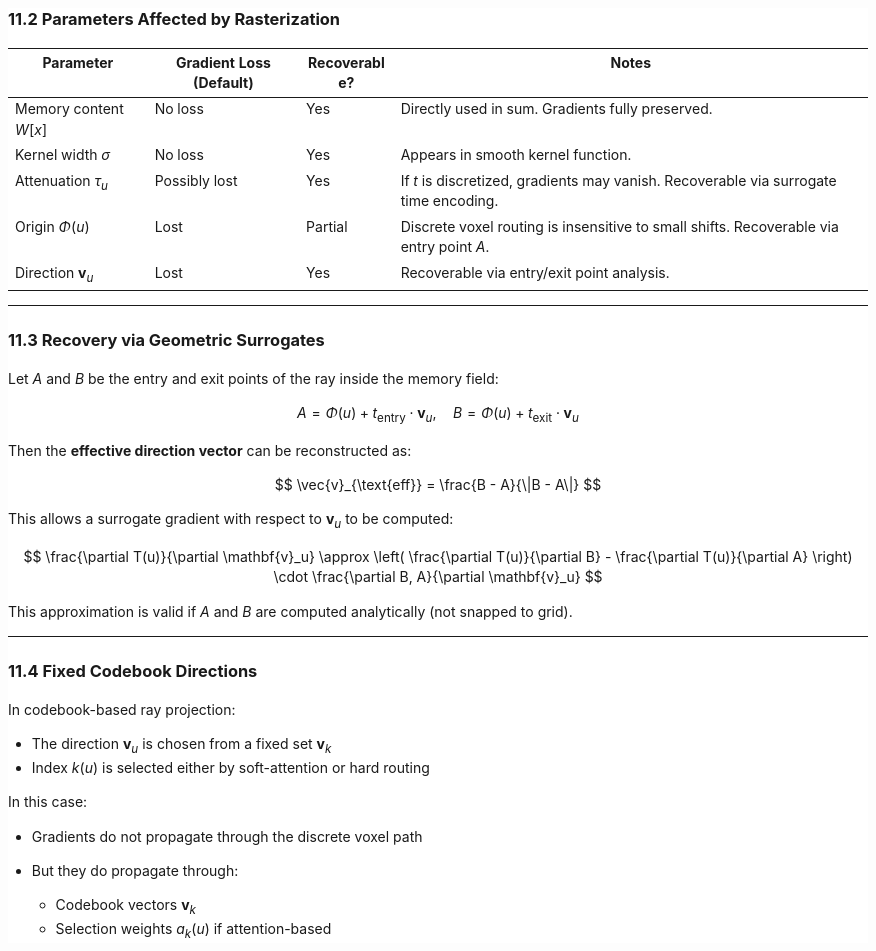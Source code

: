 ### 11.2 Parameters Affected by Rasterization

| Parameter                   | Gradient Loss (Default) | Recoverable? | Notes                                                                                     |
| --------------------------- | ----------------------- | ------------ | ----------------------------------------------------------------------------------------- |
| Memory content $W[x]$    | No loss                 | Yes          | Directly used in sum. Gradients fully preserved.                                          |
| Kernel width $\sigma$     | No loss                 | Yes          | Appears in smooth kernel function.                                                        |
| Attenuation $\tau_u$     | Possibly lost           | Yes          | If $t$ is discretized, gradients may vanish. Recoverable via surrogate time encoding.   |
| Origin $\Phi(u)$          | Lost                    | Partial      | Discrete voxel routing is insensitive to small shifts. Recoverable via entry point $A$. |
| Direction $\mathbf{v}_u$ | Lost                    | Yes          | Recoverable via entry/exit point analysis.                                                |

---

### 11.3 Recovery via Geometric Surrogates

Let $A$ and $B$ be the entry and exit points of the ray inside the memory field:

$$
A = \Phi(u) + t_\text{entry} \cdot \mathbf{v}_u, \quad B = \Phi(u) + t_\text{exit} \cdot \mathbf{v}_u
$$

Then the **effective direction vector** can be reconstructed as:

$$
\vec{v}_{\text{eff}} = \frac{B - A}{\|B - A\|}
$$

This allows a surrogate gradient with respect to $\mathbf{v}_u$ to be computed:

$$
\frac{\partial T(u)}{\partial \mathbf{v}_u} \approx \left( \frac{\partial T(u)}{\partial B} - \frac{\partial T(u)}{\partial A} \right) \cdot \frac{\partial B, A}{\partial \mathbf{v}_u}
$$

This approximation is valid if $A$ and $B$ are computed analytically (not snapped to grid).

---

### 11.4 Fixed Codebook Directions

In codebook-based ray projection:

* The direction $\mathbf{v}_u$ is chosen from a fixed set ${\mathbf{v}_k}$
* Index $k(u)$ is selected either by soft-attention or hard routing

In this case:

* Gradients do not propagate through the discrete voxel path
* But they do propagate through:

  * Codebook vectors $\mathbf{v}_k$
  * Selection weights $a_k(u)$ if attention-based
